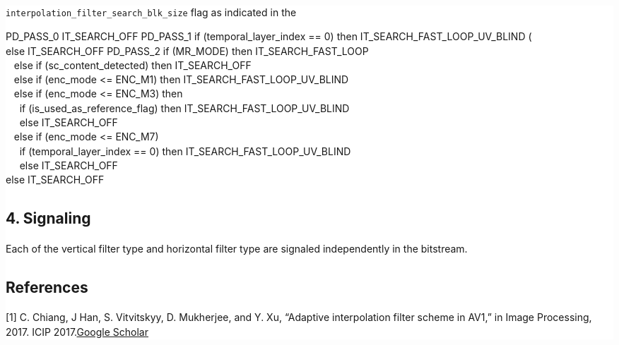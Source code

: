 ```interpolation_filter_search_blk_size``` flag as indicated in the
<tr class="odd">
<td>PD_PASS_0</td>
<td>IT_SEARCH_OFF</td>
</tr>
<tr class="even">
<td>PD_PASS_1</td>
<td> if (temporal_layer_index == 0) then IT_SEARCH_FAST_LOOP_UV_BLIND (<br />
else IT_SEARCH_OFF</td>
</tr>
<tr class="odd">
<td>PD_PASS_2</td>
<td> if (MR_MODE) then IT_SEARCH_FAST_LOOP<br />
    &nbsp;&nbsp; else if (sc_content_detected) then IT_SEARCH_OFF<br />
    &nbsp;&nbsp; else if (enc_mode <= ENC_M1) then IT_SEARCH_FAST_LOOP_UV_BLIND<br />
    &nbsp;&nbsp; else if (enc_mode <= ENC_M3) then<br />
    &nbsp;&nbsp;&nbsp;&nbsp; if (is_used_as_reference_flag) then IT_SEARCH_FAST_LOOP_UV_BLIND<br />
    &nbsp;&nbsp;&nbsp;&nbsp; else IT_SEARCH_OFF<br />
    &nbsp;&nbsp; else if (enc_mode <= ENC_M7)<br />
    &nbsp;&nbsp;&nbsp;&nbsp; if (temporal_layer_index == 0) then IT_SEARCH_FAST_LOOP_UV_BLIND<br />
    &nbsp;&nbsp;&nbsp;&nbsp; else IT_SEARCH_OFF<br />
    else IT_SEARCH_OFF<br />
</td>
</tr>
</tbody>
</table>

## 4.  Signaling

Each of the vertical filter type and horizontal filter type are
signaled independently in the bitstream.

## References

\[1\] C. Chiang, J Han, S. Vitvitskyy, D. Mukherjee, and Y. Xu,
“Adaptive interpolation filter scheme in AV1,” in Image Processing,
2017. ICIP 2017.[Google
Scholar](http://scholar.google.com/scholar_lookup?title=Adaptive+interpolation+filter+scheme+in+AV1&author=C.+Chiang&author=J+Han&author=S.+Vitvitskyy&author=D.+Mukherjee&author=Y.+Xu&journal=Image+Processing&publication_year=2017)
